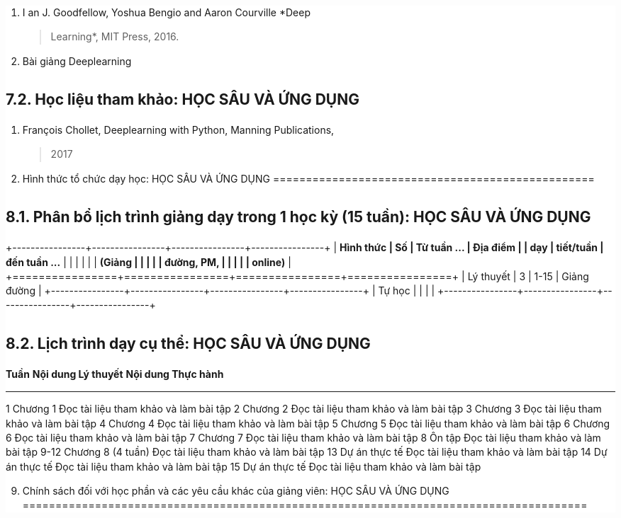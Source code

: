 1.  I an J. Goodfellow, Yoshua Bengio and Aaron Courville *Deep
    > Learning*, MIT Press, 2016.

2.  Bài giảng Deeplearning

 7.2. Học liệu tham khảo: HỌC SÂU VÀ ỨNG DỤNG
--------------------------------------------

1.  François Chollet, Deeplearning with Python, Manning Publications,
    > 2017

8. Hình thức tổ chức dạy học: HỌC SÂU VÀ ỨNG DỤNG
=================================================

8.1. Phân bổ lịch trình giảng dạy trong 1 học kỳ (15 tuần): HỌC SÂU VÀ ỨNG DỤNG
-------------------------------------------------------------------------------

+----------------+----------------+----------------+----------------+
| **Hình thức    | **Số           | **Từ tuần ...  | **Địa điểm**   |
| dạy**          | tiết/tuần**    | đến tuần ...** |                |
|                |                |                | **(Giảng       |
|                |                |                | đường, PM,     |
|                |                |                | online)**      |
+================+================+================+================+
| Lý thuyết      | 3              | 1-15           | Giảng đường    |
+----------------+----------------+----------------+----------------+
| Tự học         |                |                |                |
+----------------+----------------+----------------+----------------+

8.2. Lịch trình dạy cụ thể: HỌC SÂU VÀ ỨNG DỤNG
-----------------------------------------------

  **Tuần**   **Nội dung Lý thuyết**   **Nội dung Thực hành**
  ---------- ------------------------ ---------------------------------------
  1          Chương 1                 Đọc tài liệu tham khảo và làm bài tập
  2          Chương 2                 Đọc tài liệu tham khảo và làm bài tập
  3          Chương 3                 Đọc tài liệu tham khảo và làm bài tập
  4          Chương 4                 Đọc tài liệu tham khảo và làm bài tập
  5          Chương 5                 Đọc tài liệu tham khảo và làm bài tập
  6          Chương 6                 Đọc tài liệu tham khảo và làm bài tập
  7          Chương 7                 Đọc tài liệu tham khảo và làm bài tập
  8          Ôn tập                   Đọc tài liệu tham khảo và làm bài tập
  9-12       Chương 8 (4 tuần)        Đọc tài liệu tham khảo và làm bài tập
  13         Dự án thực tế            Đọc tài liệu tham khảo và làm bài tập
  14         Dự án thực tế            Đọc tài liệu tham khảo và làm bài tập
  15         Dự án thực tế            Đọc tài liệu tham khảo và làm bài tập

9. Chính sách đối với học phần và các yêu cầu khác của giảng viên: HỌC SÂU VÀ ỨNG DỤNG
======================================================================================
